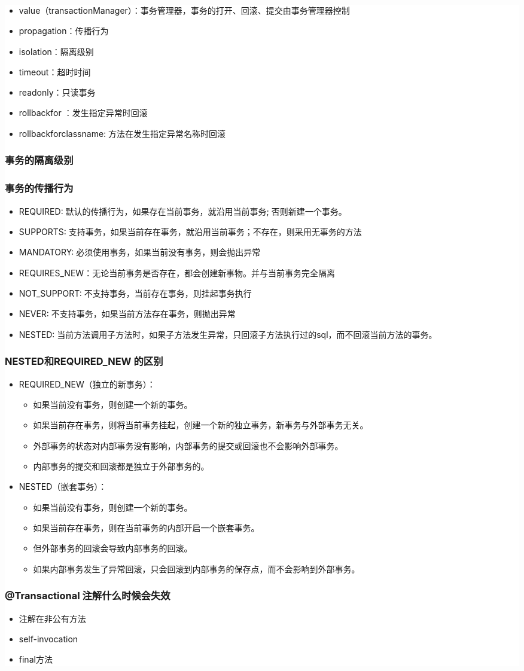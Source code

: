 - value（transactionManager）：事务管理器，事务的打开、回滚、提交由事务管理器控制

- propagation：传播行为

- isolation：隔离级别

- timeout：超时时间

- readonly：只读事务

- rollbackfor ：发生指定异常时回滚

- rollbackforclassname: 方法在发生指定异常名称时回滚

### 事务的隔离级别

### 事务的传播行为

- REQUIRED: 默认的传播行为，如果存在当前事务，就沿用当前事务; 否则新建一个事务。

- SUPPORTS: 支持事务，如果当前存在事务，就沿用当前事务；不存在，则采用无事务的方法

- MANDATORY: 必须使用事务，如果当前没有事务，则会抛出异常

- REQUIRES_NEW：无论当前事务是否存在，都会创建新事物。并与当前事务完全隔离

- NOT_SUPPORT: 不支持事务，当前存在事务，则挂起事务执行

- NEVER: 不支持事务，如果当前方法存在事务，则抛出异常

- NESTED: 当前方法调用子方法时，如果子方法发生异常，只回滚子方法执行过的sql，而不回滚当前方法的事务。

### NESTED和REQUIRED_NEW 的区别

- REQUIRED_NEW（独立的新事务）：

    - 如果当前没有事务，则创建一个新的事务。

    - 如果当前存在事务，则将当前事务挂起，创建一个新的独立事务，新事务与外部事务无关。

    - 外部事务的状态对内部事务没有影响，内部事务的提交或回滚也不会影响外部事务。

    - 内部事务的提交和回滚都是独立于外部事务的。

- NESTED（嵌套事务）：

    - 如果当前没有事务，则创建一个新的事务。

    - 如果当前存在事务，则在当前事务的内部开启一个嵌套事务。

    - 但外部事务的回滚会导致内部事务的回滚。

    - 如果内部事务发生了异常回滚，只会回滚到内部事务的保存点，而不会影响到外部事务。

### @Transactional 注解什么时候会失效

- 注解在非公有方法

- self-invocation

- final方法

